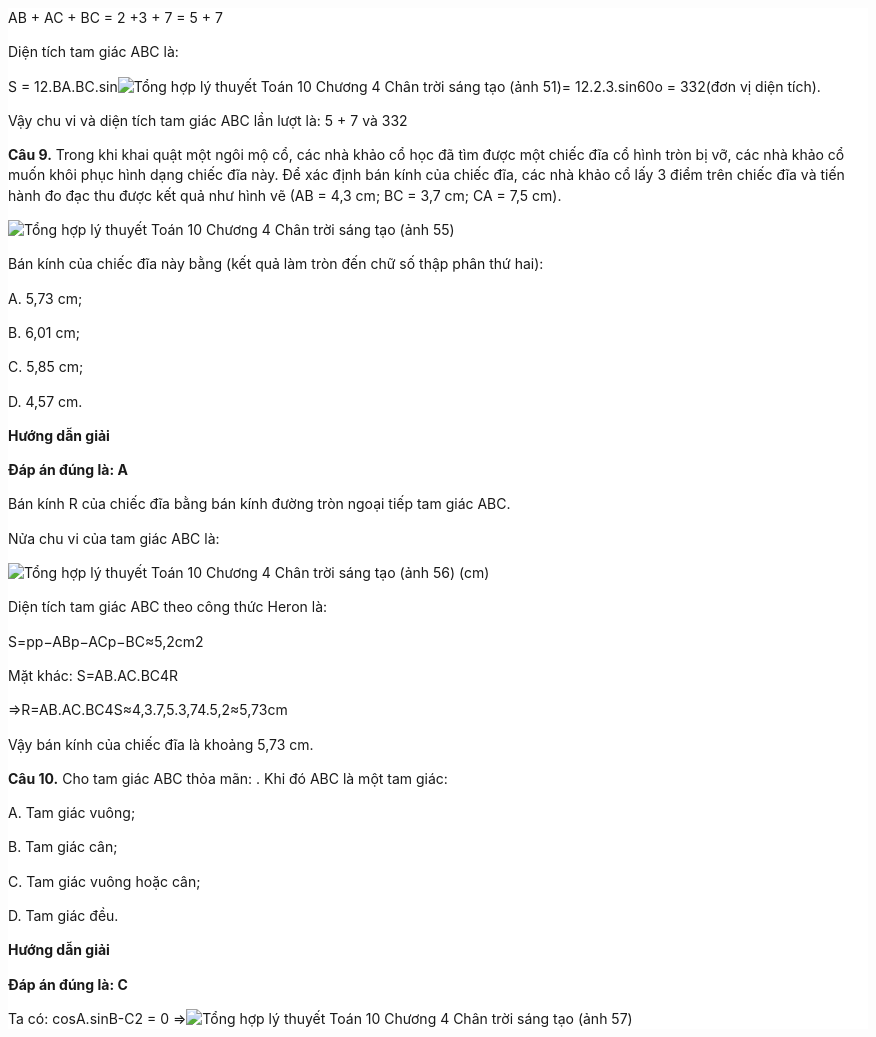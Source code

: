 AB + AC + BC = 2 +3 + 7 = 5 + 7

Diện tích tam giác ABC là:

S = 12.BA.BC.sin![Tổng hợp lý thuyết Toán 10 Chương 4 Chân trời sáng tạo \(ảnh 51\)](https://vietjack.com/toan-10-ct/images/ly-thuyet-bai-tap-cuoi-chuong-4-158781.PNG)= 12.2.3.sin60o = 332(đơn vị diện tích).

Vậy chu vi và diện tích tam giác ABC lần lượt là: 5 + 7 và 332

**Câu 9.** Trong khi khai quật một ngôi mộ cổ, các nhà khảo cổ học đã tìm được một chiếc đĩa cổ hình tròn bị vỡ, các nhà khảo cổ muốn khôi phục hình dạng chiếc đĩa này. Để xác định bán kính của chiếc đĩa, các nhà khảo cổ lấy 3 điểm trên chiếc đĩa và tiến hành đo đạc thu được kết quả như hình vẽ (AB = 4,3 cm; BC = 3,7 cm; CA = 7,5 cm). 

![Tổng hợp lý thuyết Toán 10 Chương 4 Chân trời sáng tạo \(ảnh 55\)](https://vietjack.com/toan-10-ct/images/ly-thuyet-bai-tap-cuoi-chuong-4-158782.PNG)

Bán kính của chiếc đĩa này bằng (kết quả làm tròn đến chữ số thập phân thứ hai):

A. 5,73 cm;

B. 6,01 cm;

C. 5,85 cm;

D. 4,57 cm.

**Hướng dẫn giải**

**Đáp án đúng là: A**

Bán kính R của chiếc đĩa bằng bán kính đường tròn ngoại tiếp tam giác ABC. 

Nửa chu vi của tam giác ABC là:

![Tổng hợp lý thuyết Toán 10 Chương 4 Chân trời sáng tạo \(ảnh 56\)](https://vietjack.com/toan-10-ct/images/ly-thuyet-bai-tap-cuoi-chuong-4-158783.PNG) (cm)

Diện tích tam giác ABC theo công thức Heron là:

S=pp−ABp−ACp−BC≈5,2cm2

Mặt khác: S=AB.AC.BC4R

⇒R=AB.AC.BC4S≈4,3.7,5.3,74.5,2≈5,73cm

Vậy bán kính của chiếc đĩa là khoảng 5,73 cm.

**Câu 10.** Cho tam giác ABC thỏa mãn: . Khi đó ABC là một tam giác:

A. Tam giác vuông;

B. Tam giác cân;

C. Tam giác vuông hoặc cân;

D. Tam giác đều.

**Hướng dẫn giải**

**Đáp án đúng là: C**

Ta có: cosA.sinB-C2 = 0 ⇒![Tổng hợp lý thuyết Toán 10 Chương 4 Chân trời sáng tạo \(ảnh 57\)](https://vietjack.com/toan-10-ct/images/ly-thuyet-bai-tap-cuoi-chuong-4-158784.PNG)
